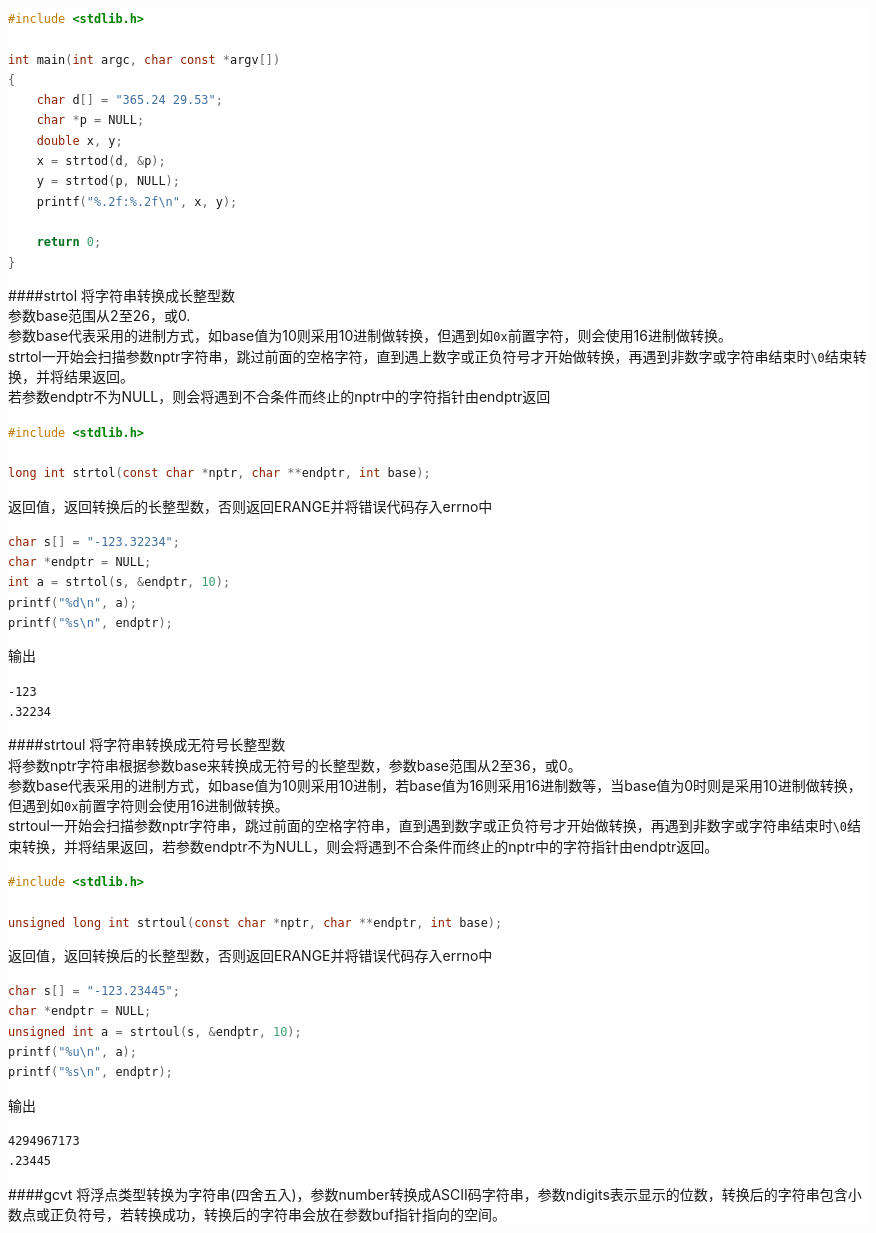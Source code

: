 ```c
#include <stdlib.h>

int main(int argc, char const *argv[])
{
	char d[] = "365.24 29.53";
	char *p = NULL;
	double x, y;
	x = strtod(d, &p);
	y = strtod(p, NULL);
	printf("%.2f:%.2f\n", x, y);

	return 0;
}
```
####strtol
将字符串转换成长整型数              
参数base范围从2至26，或0.    
参数base代表采用的进制方式，如base值为10则采用10进制做转换，但遇到如`0x`前置字符，则会使用16进制做转换。       
strtol一开始会扫描参数nptr字符串，跳过前面的空格字符，直到遇上数字或正负符号才开始做转换，再遇到非数字或字符串结束时`\0`结束转换，并将结果返回。     
若参数endptr不为NULL，则会将遇到不合条件而终止的nptr中的字符指针由endptr返回
```c
#include <stdlib.h>

long int strtol(const char *nptr, char **endptr, int base);
```
返回值，返回转换后的长整型数，否则返回ERANGE并将错误代码存入errno中
```c
char s[] = "-123.32234";
char *endptr = NULL;
int a = strtol(s, &endptr, 10);
printf("%d\n", a);
printf("%s\n", endptr);
```
输出
```text
-123
.32234
```
####strtoul
将字符串转换成无符号长整型数         
将参数nptr字符串根据参数base来转换成无符号的长整型数，参数base范围从2至36，或0。            
参数base代表采用的进制方式，如base值为10则采用10进制，若base值为16则采用16进制数等，当base值为0时则是采用10进制做转换，但遇到如`0x`前置字符则会使用16进制做转换。       
strtoul一开始会扫描参数nptr字符串，跳过前面的空格字符串，直到遇到数字或正负符号才开始做转换，再遇到非数字或字符串结束时`\0`结束转换，并将结果返回，若参数endptr不为NULL，则会将遇到不合条件而终止的nptr中的字符指针由endptr返回。         
```c
#include <stdlib.h>

unsigned long int strtoul(const char *nptr, char **endptr, int base);
```
返回值，返回转换后的长整型数，否则返回ERANGE并将错误代码存入errno中       
```c
char s[] = "-123.23445";
char *endptr = NULL;
unsigned int a = strtoul(s, &endptr, 10);
printf("%u\n", a);
printf("%s\n", endptr);
```
输出
```text
4294967173
.23445
```
####gcvt
将浮点类型转换为字符串(四舍五入)，参数number转换成ASCII码字符串，参数ndigits表示显示的位数，转换后的字符串包含小数点或正负符号，若转换成功，转换后的字符串会放在参数buf指针指向的空间。
```c
```